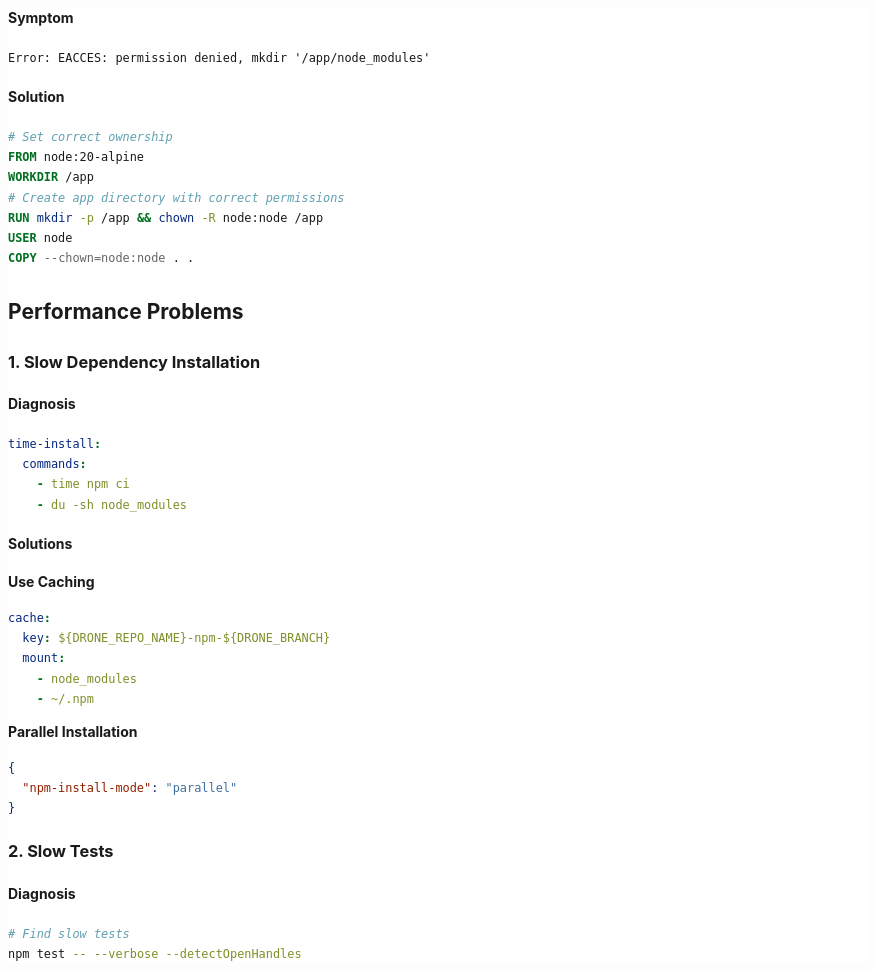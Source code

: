 #### Symptom
```
Error: EACCES: permission denied, mkdir '/app/node_modules'
```

#### Solution
```dockerfile
# Set correct ownership
FROM node:20-alpine
WORKDIR /app
# Create app directory with correct permissions
RUN mkdir -p /app && chown -R node:node /app
USER node
COPY --chown=node:node . .
```

## Performance Problems

### 1. Slow Dependency Installation

#### Diagnosis
```yaml
time-install:
  commands:
    - time npm ci
    - du -sh node_modules
```

#### Solutions

**Use Caching**
```yaml
cache:
  key: ${DRONE_REPO_NAME}-npm-${DRONE_BRANCH}
  mount:
    - node_modules
    - ~/.npm
```

**Parallel Installation**
```json
{
  "npm-install-mode": "parallel"
}
```

### 2. Slow Tests

#### Diagnosis
```bash
# Find slow tests
npm test -- --verbose --detectOpenHandles
```
